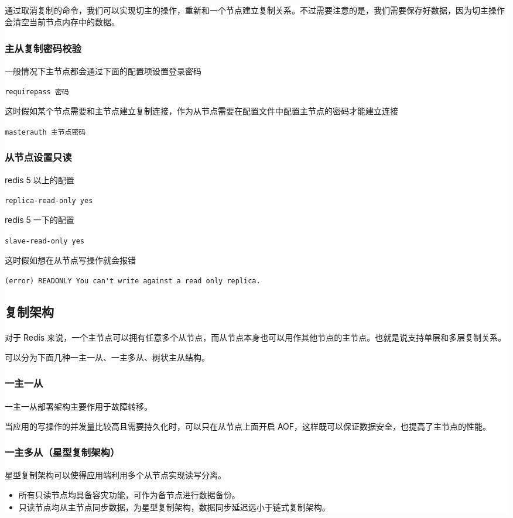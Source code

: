 通过取消复制的命令，我们可以实现切主的操作，重新和一个节点建立复制关系。不过需要注意的是，我们需要保存好数据，因为切主操作会清空当前节点内存中的数据。

### 主从复制密码校验

一般情况下主节点都会通过下面的配置项设置登录密码

```
requirepass 密码
```

这时假如某个节点需要和主节点建立复制连接，作为从节点需要在配置文件中配置主节点的密码才能建立连接

```
masterauth 主节点密码
```

### 从节点设置只读

redis 5 以上的配置

```
replica-read-only yes
```

redis 5 一下的配置

```
slave-read-only yes
```

这时假如想在从节点写操作就会报错

```
(error) READONLY You can't write against a read only replica.
```

## 复制架构

对于 Redis 来说，一个主节点可以拥有任意多个从节点，而从节点本身也可以用作其他节点的主节点。也就是说支持单层和多层复制关系。

可以分为下面几种一主一从、一主多从、树状主从结构。

### 一主一从

一主一从部署架构主要作用于故障转移。

当应用的写操作的并发量比较高且需要持久化时，可以只在从节点上面开启 AOF，这样既可以保证数据安全，也提高了主节点的性能。

### 一主多从（星型复制架构）

星型复制架构可以使得应用端利用多个从节点实现读写分离。

- 所有只读节点均具备容灾功能，可作为备节点进行数据备份。
- 只读节点均从主节点同步数据，为星型复制架构，数据同步延迟远小于链式复制架构。
